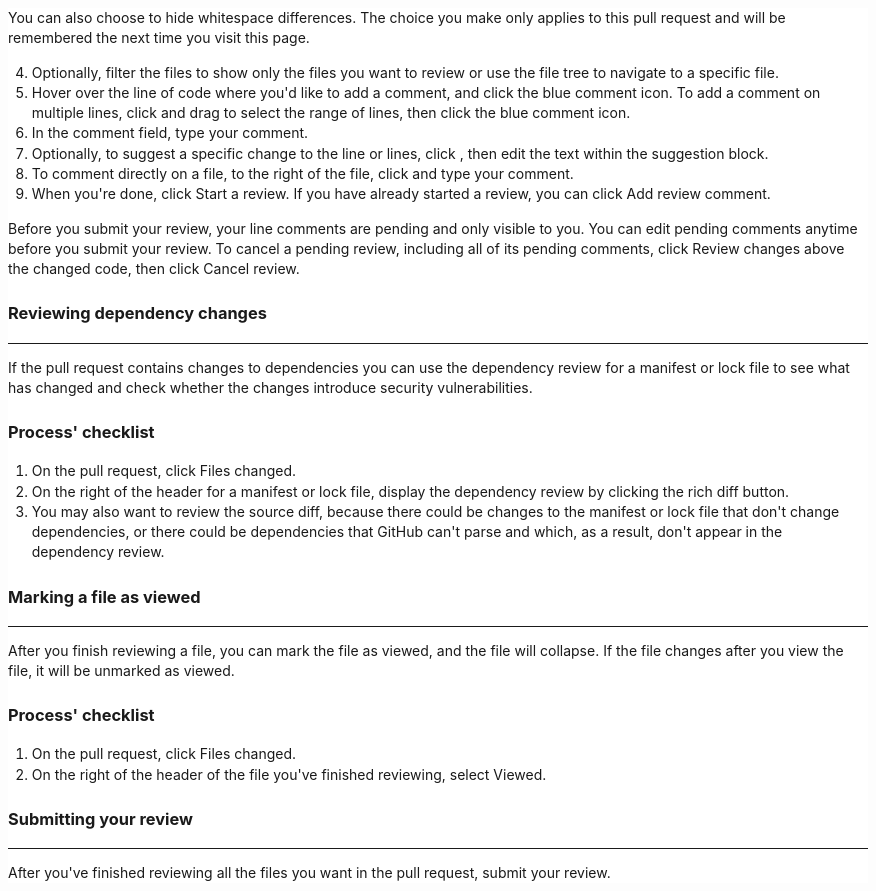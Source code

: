 You can also choose to hide whitespace differences. The choice you make only applies to this pull request and will be remembered the next time you visit this page.

4. Optionally, filter the files to show only the files you want to review or use the file tree to navigate to a specific file.
5. Hover over the line of code where you'd like to add a comment, and click the blue comment icon. To add a comment on multiple lines, click and drag to select the range of lines, then click the blue comment icon.
6. In the comment field, type your comment.
7. Optionally, to suggest a specific change to the line or lines, click , then edit the text within the suggestion block.
8. To comment directly on a file, to the right of the file, click and type your comment.
9. When you're done, click Start a review. If you have already started a review, you can click Add review comment.

Before you submit your review, your line comments are pending and only visible to you. You can edit pending comments anytime before you submit your review. To cancel a pending review, including all of its pending comments, click Review changes above the changed code, then click Cancel review.

### Reviewing dependency changes

---

If the pull request contains changes to dependencies you can use the dependency review for a manifest or lock file to see what has changed and check whether the changes introduce security vulnerabilities.

### Process' checklist

1. On the pull request, click Files changed.
2. On the right of the header for a manifest or lock file, display the dependency review by clicking the rich diff button.
3. You may also want to review the source diff, because there could be changes to the manifest or lock file that don't change dependencies, or there could be dependencies that GitHub can't parse and which, as a result, don't appear in the dependency review.

### Marking a file as viewed

---

After you finish reviewing a file, you can mark the file as viewed, and the file will collapse. If the file changes after you view the file, it will be unmarked as viewed.

### Process' checklist

1. On the pull request, click Files changed.
2. On the right of the header of the file you've finished reviewing, select Viewed.

### Submitting your review

---

After you've finished reviewing all the files you want in the pull request, submit your review.
